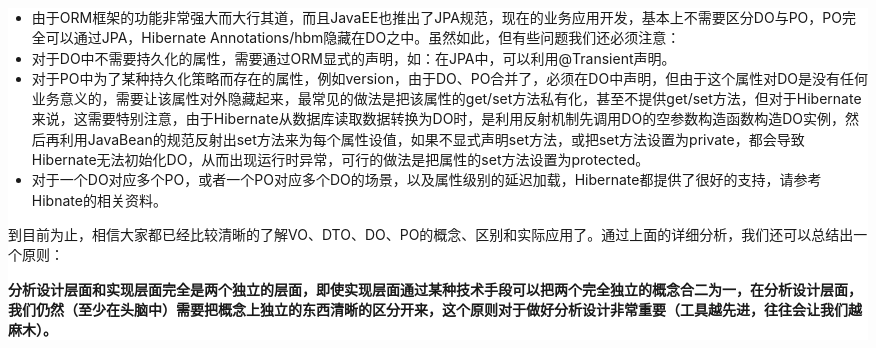 - 由于ORM框架的功能非常强大而大行其道，而且JavaEE也推出了JPA规范，现在的业务应用开发，基本上不需要区分DO与PO，PO完全可以通过JPA，Hibernate Annotations/hbm隐藏在DO之中。虽然如此，但有些问题我们还必须注意：
- 对于DO中不需要持久化的属性，需要通过ORM显式的声明，如：在JPA中，可以利用@Transient声明。
- 对于PO中为了某种持久化策略而存在的属性，例如version，由于DO、PO合并了，必须在DO中声明，但由于这个属性对DO是没有任何业务意义的，需要让该属性对外隐藏起来，最常见的做法是把该属性的get/set方法私有化，甚至不提供get/set方法，但对于Hibernate来说，这需要特别注意，由于Hibernate从数据库读取数据转换为DO时，是利用反射机制先调用DO的空参数构造函数构造DO实例，然后再利用JavaBean的规范反射出set方法来为每个属性设值，如果不显式声明set方法，或把set方法设置为private，都会导致Hibernate无法初始化DO，从而出现运行时异常，可行的做法是把属性的set方法设置为protected。
- 对于一个DO对应多个PO，或者一个PO对应多个DO的场景，以及属性级别的延迟加载，Hibernate都提供了很好的支持，请参考Hibnate的相关资料。

到目前为止，相信大家都已经比较清晰的了解VO、DTO、DO、PO的概念、区别和实际应用了。通过上面的详细分析，我们还可以总结出一个原则：

**分析设计层面和实现层面完全是两个独立的层面，即使实现层面通过某种技术手段可以把两个完全独立的概念合二为一，在分析设计层面，我们仍然（至少在头脑中）需要把概念上独立的东西清晰的区分开来，这个原则对于做好分析设计非常重要（工具越先进，往往会让我们越麻木）。**